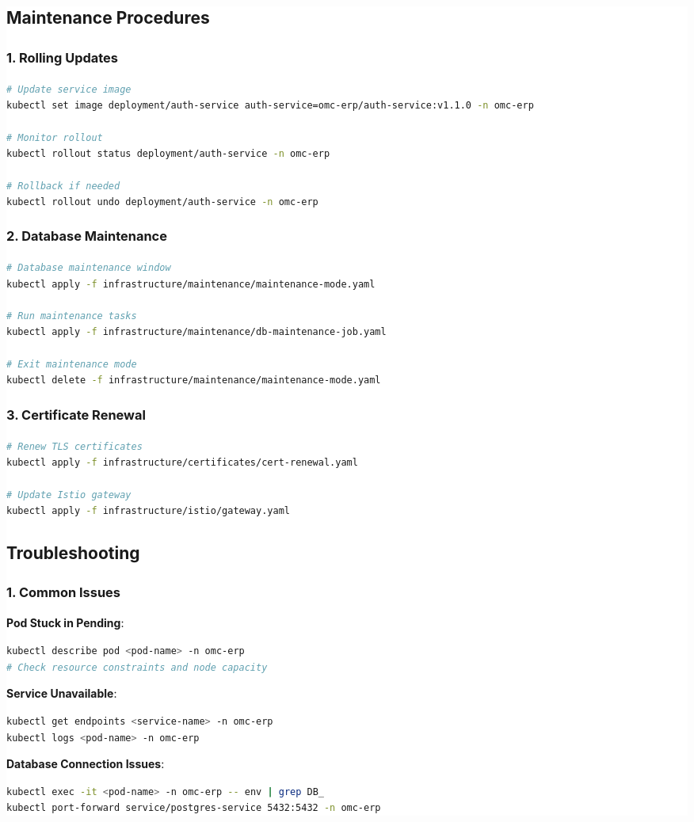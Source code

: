 ## Maintenance Procedures

### 1. Rolling Updates
```bash
# Update service image
kubectl set image deployment/auth-service auth-service=omc-erp/auth-service:v1.1.0 -n omc-erp

# Monitor rollout
kubectl rollout status deployment/auth-service -n omc-erp

# Rollback if needed
kubectl rollout undo deployment/auth-service -n omc-erp
```

### 2. Database Maintenance
```bash
# Database maintenance window
kubectl apply -f infrastructure/maintenance/maintenance-mode.yaml

# Run maintenance tasks
kubectl apply -f infrastructure/maintenance/db-maintenance-job.yaml

# Exit maintenance mode
kubectl delete -f infrastructure/maintenance/maintenance-mode.yaml
```

### 3. Certificate Renewal
```bash
# Renew TLS certificates
kubectl apply -f infrastructure/certificates/cert-renewal.yaml

# Update Istio gateway
kubectl apply -f infrastructure/istio/gateway.yaml
```

## Troubleshooting

### 1. Common Issues

**Pod Stuck in Pending**:
```bash
kubectl describe pod <pod-name> -n omc-erp
# Check resource constraints and node capacity
```

**Service Unavailable**:
```bash
kubectl get endpoints <service-name> -n omc-erp
kubectl logs <pod-name> -n omc-erp
```

**Database Connection Issues**:
```bash
kubectl exec -it <pod-name> -n omc-erp -- env | grep DB_
kubectl port-forward service/postgres-service 5432:5432 -n omc-erp
```
